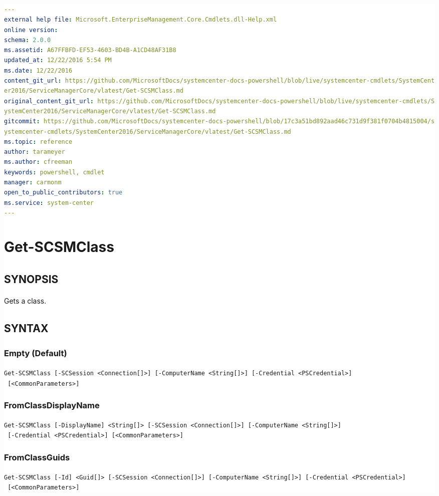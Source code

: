 ```yaml
---
external help file: Microsoft.EnterpriseManagement.Core.Cmdlets.dll-Help.xml
online version: 
schema: 2.0.0
ms.assetid: A67FFBFD-EF53-4603-BD4B-A1CD48AF31B8
updated_at: 12/22/2016 5:54 PM
ms.date: 12/22/2016
content_git_url: https://github.com/MicrosoftDocs/systemcenter-docs-powershell/blob/live/systemcenter-cmdlets/SystemCenter2016/ServiceManagerCore/vlatest/Get-SCSMClass.md
original_content_git_url: https://github.com/MicrosoftDocs/systemcenter-docs-powershell/blob/live/systemcenter-cmdlets/SystemCenter2016/ServiceManagerCore/vlatest/Get-SCSMClass.md
gitcommit: https://github.com/MicrosoftDocs/systemcenter-docs-powershell/blob/17c3a51bd892aad46c731d9f381f0704b4815004/systemcenter-cmdlets/SystemCenter2016/ServiceManagerCore/vlatest/Get-SCSMClass.md
ms.topic: reference
author: tarameyer
ms.author: cfreeman
keywords: powershell, cmdlet
manager: carmonm
open_to_public_contributors: true
ms.service: system-center
---
```


# Get-SCSMClass

## SYNOPSIS
Gets a class.

## SYNTAX

### Empty (Default)
```
Get-SCSMClass [-SCSession <Connection[]>] [-ComputerName <String[]>] [-Credential <PSCredential>]
 [<CommonParameters>]
```

### FromClassDisplayName
```
Get-SCSMClass [-DisplayName] <String[]> [-SCSession <Connection[]>] [-ComputerName <String[]>]
 [-Credential <PSCredential>] [<CommonParameters>]
```

### FromClassGuids
```
Get-SCSMClass [-Id] <Guid[]> [-SCSession <Connection[]>] [-ComputerName <String[]>] [-Credential <PSCredential>]
 [<CommonParameters>]
```
